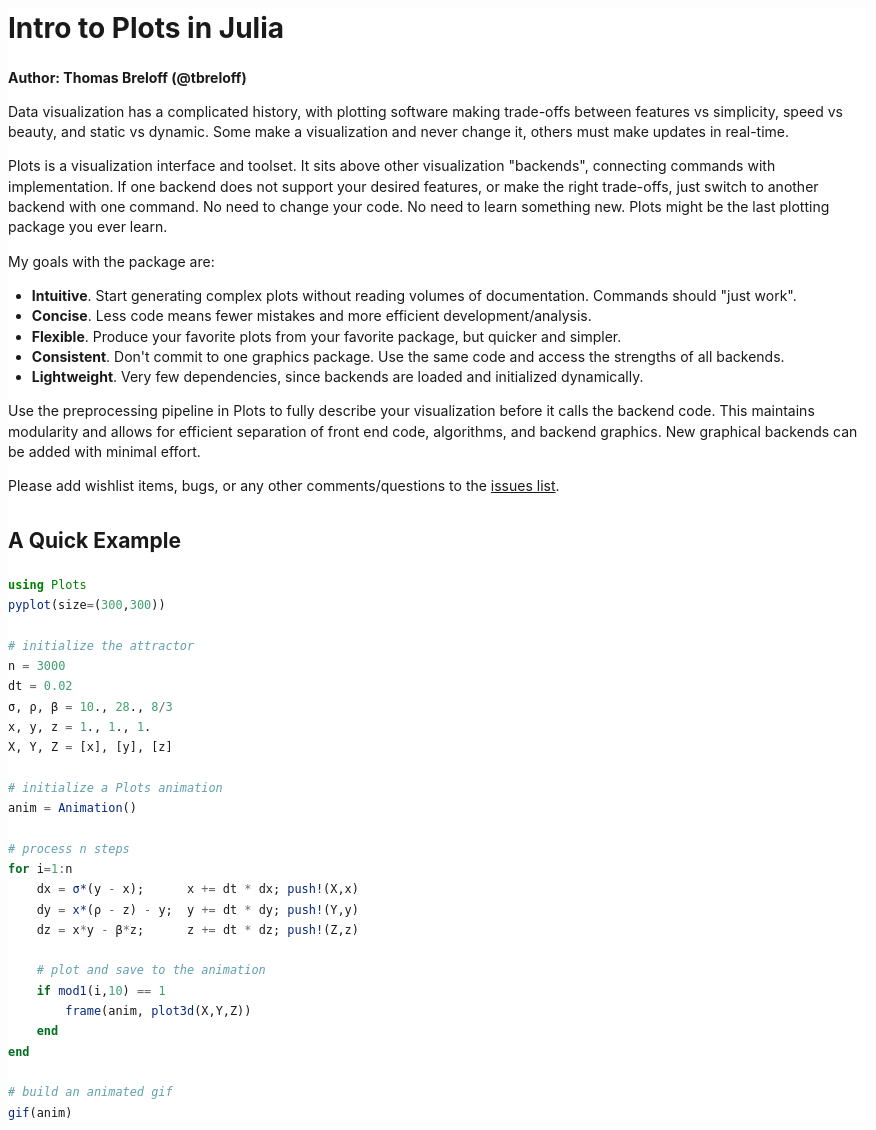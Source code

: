 
# Intro to Plots in Julia

**Author: Thomas Breloff (@tbreloff)**

Data visualization has a complicated history, with plotting software making trade-offs between features vs simplicity, speed vs beauty, and static vs dynamic.  Some make a visualization and never change it, others must make updates in real-time. 

Plots is a visualization interface and toolset.  It sits above other visualization "backends", connecting commands with implementation.  If one backend does not support your desired features, or make the right trade-offs, just switch to another backend with one command.  No need to change your code.  No need to learn something new.  Plots might be the last plotting package you ever learn.

My goals with the package are:

- **Intuitive**.  Start generating complex plots without reading volumes of documentation.  Commands should "just work".
- **Concise**.  Less code means fewer mistakes and more efficient development/analysis.
- **Flexible**.  Produce your favorite plots from your favorite package, but quicker and simpler.
- **Consistent**.  Don't commit to one graphics package.  Use the same code and access the strengths of all backends.
- **Lightweight**.  Very few dependencies, since backends are loaded and initialized dynamically.

Use the preprocessing pipeline in Plots to fully describe your visualization before it calls the backend code.  This maintains modularity and allows for efficient separation of front end code, algorithms, and backend graphics.  New graphical backends can be added with minimal effort.

Please add wishlist items, bugs, or any other comments/questions to the [issues list](https://github.com/tbreloff/Plots.jl/issues).

## A Quick Example

```julia
using Plots
pyplot(size=(300,300))

# initialize the attractor
n = 3000
dt = 0.02
σ, ρ, β = 10., 28., 8/3
x, y, z = 1., 1., 1.
X, Y, Z = [x], [y], [z]

# initialize a Plots animation
anim = Animation()

# process n steps
for i=1:n
    dx = σ*(y - x);      x += dt * dx; push!(X,x)
    dy = x*(ρ - z) - y;  y += dt * dy; push!(Y,y)
    dz = x*y - β*z;      z += dt * dz; push!(Z,z)
    
    # plot and save to the animation
    if mod1(i,10) == 1
        frame(anim, plot3d(X,Y,Z))
    end
end

# build an animated gif
gif(anim)
```
